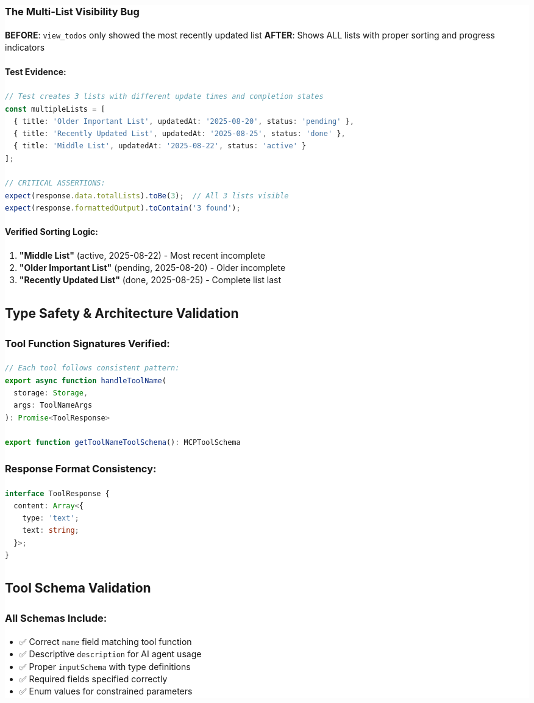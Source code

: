### The Multi-List Visibility Bug
**BEFORE**: `view_todos` only showed the most recently updated list
**AFTER**: Shows ALL lists with proper sorting and progress indicators

#### Test Evidence:
```typescript
// Test creates 3 lists with different update times and completion states
const multipleLists = [
  { title: 'Older Important List', updatedAt: '2025-08-20', status: 'pending' },
  { title: 'Recently Updated List', updatedAt: '2025-08-25', status: 'done' }, 
  { title: 'Middle List', updatedAt: '2025-08-22', status: 'active' }
];

// CRITICAL ASSERTIONS:
expect(response.data.totalLists).toBe(3);  // All 3 lists visible
expect(response.formattedOutput).toContain('3 found');
```

#### Verified Sorting Logic:
1. **"Middle List"** (active, 2025-08-22) - Most recent incomplete
2. **"Older Important List"** (pending, 2025-08-20) - Older incomplete  
3. **"Recently Updated List"** (done, 2025-08-25) - Complete list last

## Type Safety & Architecture Validation

### Tool Function Signatures Verified:
```typescript
// Each tool follows consistent pattern:
export async function handleToolName(
  storage: Storage, 
  args: ToolNameArgs
): Promise<ToolResponse>

export function getToolNameToolSchema(): MCPToolSchema
```

### Response Format Consistency:
```typescript
interface ToolResponse {
  content: Array<{
    type: 'text';
    text: string;
  }>;
}
```

## Tool Schema Validation

### All Schemas Include:
- ✅ Correct `name` field matching tool function
- ✅ Descriptive `description` for AI agent usage
- ✅ Proper `inputSchema` with type definitions
- ✅ Required fields specified correctly
- ✅ Enum values for constrained parameters
